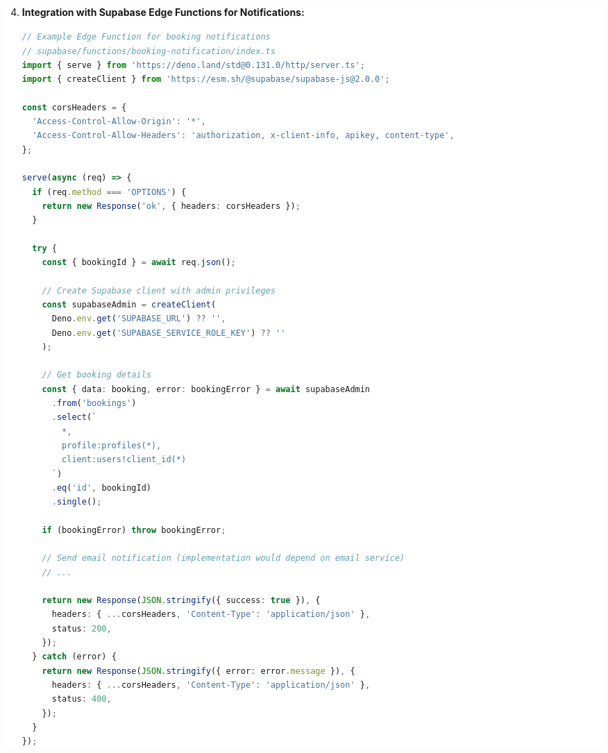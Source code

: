 4. **Integration with Supabase Edge Functions for Notifications:**
   ```typescript
   // Example Edge Function for booking notifications
   // supabase/functions/booking-notification/index.ts
   import { serve } from 'https://deno.land/std@0.131.0/http/server.ts';
   import { createClient } from 'https://esm.sh/@supabase/supabase-js@2.0.0';
   
   const corsHeaders = {
     'Access-Control-Allow-Origin': '*',
     'Access-Control-Allow-Headers': 'authorization, x-client-info, apikey, content-type',
   };
   
   serve(async (req) => {
     if (req.method === 'OPTIONS') {
       return new Response('ok', { headers: corsHeaders });
     }
     
     try {
       const { bookingId } = await req.json();
       
       // Create Supabase client with admin privileges
       const supabaseAdmin = createClient(
         Deno.env.get('SUPABASE_URL') ?? '',
         Deno.env.get('SUPABASE_SERVICE_ROLE_KEY') ?? ''
       );
       
       // Get booking details
       const { data: booking, error: bookingError } = await supabaseAdmin
         .from('bookings')
         .select(`
           *,
           profile:profiles(*),
           client:users!client_id(*)
         `)
         .eq('id', bookingId)
         .single();
       
       if (bookingError) throw bookingError;
       
       // Send email notification (implementation would depend on email service)
       // ...
       
       return new Response(JSON.stringify({ success: true }), {
         headers: { ...corsHeaders, 'Content-Type': 'application/json' },
         status: 200,
       });
     } catch (error) {
       return new Response(JSON.stringify({ error: error.message }), {
         headers: { ...corsHeaders, 'Content-Type': 'application/json' },
         status: 400,
       });
     }
   });
   ```
